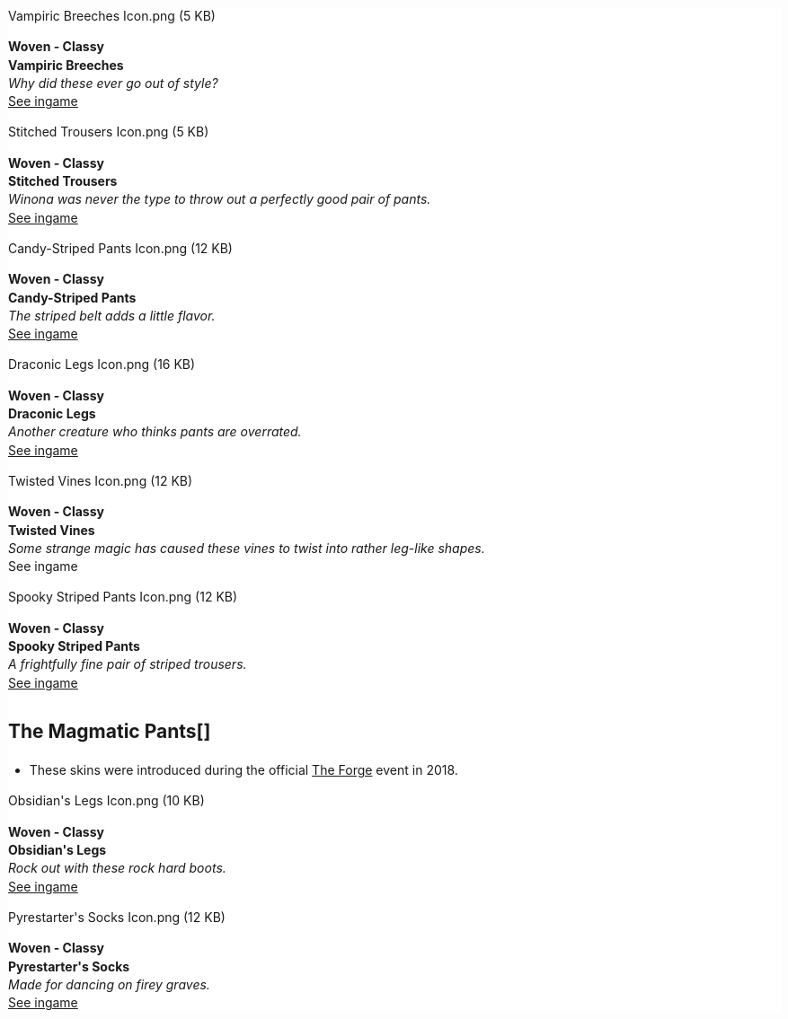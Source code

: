 Vampiric Breeches Icon.png (5 KB)

**Woven - Classy  
Vampiric Breeches**  
*Why did these ever go out of style?*  
[See ingame](/wiki/File:Maxwell_Vampiric_Breeches.png "File:Maxwell Vampiric Breeches.png")

Stitched Trousers Icon.png (5 KB)

**Woven - Classy  
Stitched Trousers**  
*Winona was never the type to throw out a perfectly good pair of pants.*  
[See ingame](/wiki/File:Winona_Stitched_Trousers.png "File:Winona Stitched Trousers.png")

Candy-Striped Pants Icon.png (12 KB)

**Woven - Classy  
Candy-Striped Pants**  
*The striped belt adds a little flavor.*  
[See ingame](/wiki/File:Warly_Candy-Striped_Pants.png "File:Warly Candy-Striped Pants.png")

Draconic Legs Icon.png (16 KB)

**Woven - Classy  
Draconic Legs**  
*Another creature who thinks pants are overrated.*  
[See ingame](/wiki/File:Wortox_Draconic_Legs.png "File:Wortox Draconic Legs.png")

Twisted Vines Icon.png (12 KB)

**Woven - Classy  
Twisted Vines**  
*Some strange magic has caused these vines to twist into rather leg-like shapes.*  
See ingame

Spooky Striped Pants Icon.png (12 KB)

**Woven - Classy  
Spooky Striped Pants**  
*A frightfully fine pair of striped trousers.*  
[See ingame](/wiki/File:Walter_Spooky_Striped_Pants.png "File:Walter Spooky Striped Pants.png")

## The Magmatic Pants[]

* These skins were introduced during the official [The Forge](/wiki/The_Forge "The Forge") event in 2018.

Obsidian's Legs Icon.png (10 KB)

**Woven - Classy  
Obsidian's Legs**  
*Rock out with these rock hard boots.*  
[See ingame](/wiki/File:Wilson_Obsidian%27s_Legs.png "File:Wilson Obsidian's Legs.png")

Pyrestarter's Socks Icon.png (12 KB)

**Woven - Classy  
Pyrestarter's Socks**  
*Made for dancing on firey graves.*  
[See ingame](/wiki/File:Willow_Pyrestarter%27s_Socks.png "File:Willow Pyrestarter's Socks.png")
